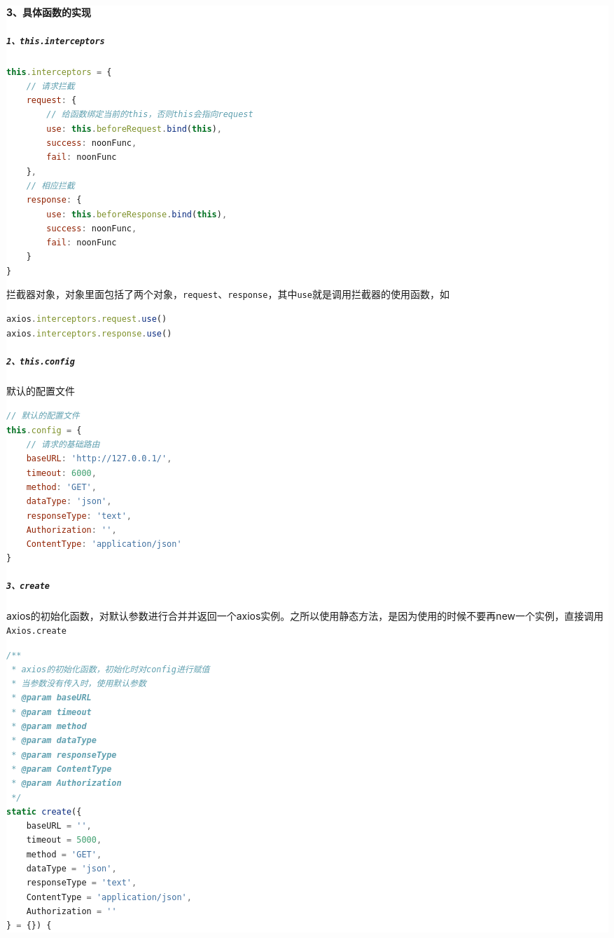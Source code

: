 #### 3、具体函数的实现
##### `1、this.interceptors`

```javascript
this.interceptors = {
	// 请求拦截
	request: {
		// 给函数绑定当前的this，否则this会指向request
		use: this.beforeRequest.bind(this),
		success: noonFunc,
		fail: noonFunc
	},
	// 相应拦截
	response: {
		use: this.beforeResponse.bind(this),
		success: noonFunc,
		fail: noonFunc
	}
}
```
拦截器对象，对象里面包括了两个对象，`request`、`response`，其中`use`就是调用拦截器的使用函数，如

```javascript
axios.interceptors.request.use()
axios.interceptors.response.use()
```
##### `2、this.config`
默认的配置文件
```javascript
// 默认的配置文件
this.config = {
	// 请求的基础路由
	baseURL: 'http://127.0.0.1/',
	timeout: 6000,
	method: 'GET',
	dataType: 'json',
	responseType: 'text',
	Authorization: '',
	ContentType: 'application/json'
}
```

##### `3、create`
axios的初始化函数，对默认参数进行合并并返回一个axios实例。之所以使用静态方法，是因为使用的时候不要再new一个实例，直接调用`Axios.create`
```javascript
/**
 * axios的初始化函数，初始化时对config进行赋值
 * 当参数没有传入时，使用默认参数
 * @param baseURL
 * @param timeout
 * @param method
 * @param dataType
 * @param responseType
 * @param ContentType
 * @param Authorization
 */
static create({
	baseURL = '',
	timeout = 5000,
	method = 'GET',
	dataType = 'json',
	responseType = 'text',
	ContentType = 'application/json',
	Authorization = ''
} = {}) {
```